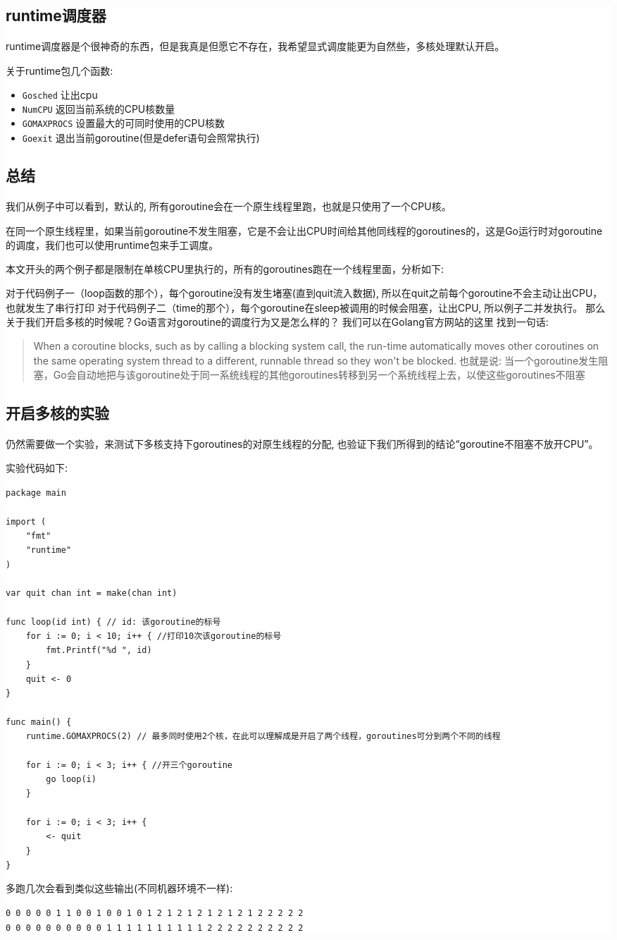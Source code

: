 ## runtime调度器
runtime调度器是个很神奇的东西，但是我真是但愿它不存在，我希望显式调度能更为自然些，多核处理默认开启。

关于runtime包几个函数:
* `Gosched` 让出cpu
* `NumCPU` 返回当前系统的CPU核数量
* `GOMAXPROCS` 设置最大的可同时使用的CPU核数
* `Goexit` 退出当前goroutine(但是defer语句会照常执行)

## 总结
我们从例子中可以看到，默认的, 所有goroutine会在一个原生线程里跑，也就是只使用了一个CPU核。

在同一个原生线程里，如果当前goroutine不发生阻塞，它是不会让出CPU时间给其他同线程的goroutines的，这是Go运行时对goroutine的调度，我们也可以使用runtime包来手工调度。

本文开头的两个例子都是限制在单核CPU里执行的，所有的goroutines跑在一个线程里面，分析如下:

对于代码例子一（loop函数的那个），每个goroutine没有发生堵塞(直到quit流入数据), 所以在quit之前每个goroutine不会主动让出CPU，也就发生了串行打印
对于代码例子二（time的那个），每个goroutine在sleep被调用的时候会阻塞，让出CPU, 所以例子二并发执行。
那么关于我们开启多核的时候呢？Go语言对goroutine的调度行为又是怎么样的？
我们可以在Golang官方网站的这里 找到一句话:
> When a coroutine blocks, such as by calling a blocking system call, the run-time automatically moves other coroutines on the same operating system thread to a different, runnable thread so they won't be blocked.
也就是说:
> 当一个goroutine发生阻塞，Go会自动地把与该goroutine处于同一系统线程的其他goroutines转移到另一个系统线程上去，以使这些goroutines不阻塞

## 开启多核的实验
仍然需要做一个实验，来测试下多核支持下goroutines的对原生线程的分配, 也验证下我们所得到的结论“goroutine不阻塞不放开CPU”。

实验代码如下:
```golang
package main

import (
    "fmt"
    "runtime"
)

var quit chan int = make(chan int)

func loop(id int) { // id: 该goroutine的标号
    for i := 0; i < 10; i++ { //打印10次该goroutine的标号
        fmt.Printf("%d ", id)
    }
    quit <- 0
}

func main() {
    runtime.GOMAXPROCS(2) // 最多同时使用2个核，在此可以理解成是开启了两个线程，goroutines可分到两个不同的线程

    for i := 0; i < 3; i++ { //开三个goroutine
        go loop(i)
    }

    for i := 0; i < 3; i++ {
        <- quit
    }
}
```
多跑几次会看到类似这些输出(不同机器环境不一样):
```golang
0 0 0 0 0 1 1 0 0 1 0 0 1 0 1 2 1 2 1 2 1 2 1 2 1 2 2 2 2 2
0 0 0 0 0 0 0 0 0 0 1 1 1 1 1 1 1 1 1 1 2 2 2 2 2 2 2 2 2 2
```
